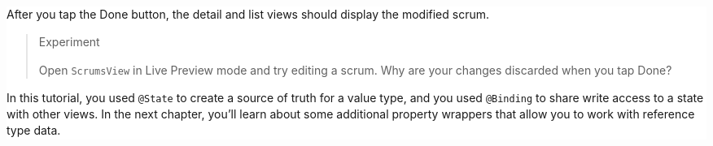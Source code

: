 After you tap the Done button, the detail and list views should display the modified scrum.


>    Experiment
>
>   Open `ScrumsView` in Live Preview mode and try editing a scrum. Why are your changes discarded when you tap Done?



In this tutorial, you used `@State` to create a source of truth for a value type, and you used `@Binding` to share write access to a state with other views. In the next chapter, you’ll learn about some additional property wrappers that allow you to work with reference type data.

